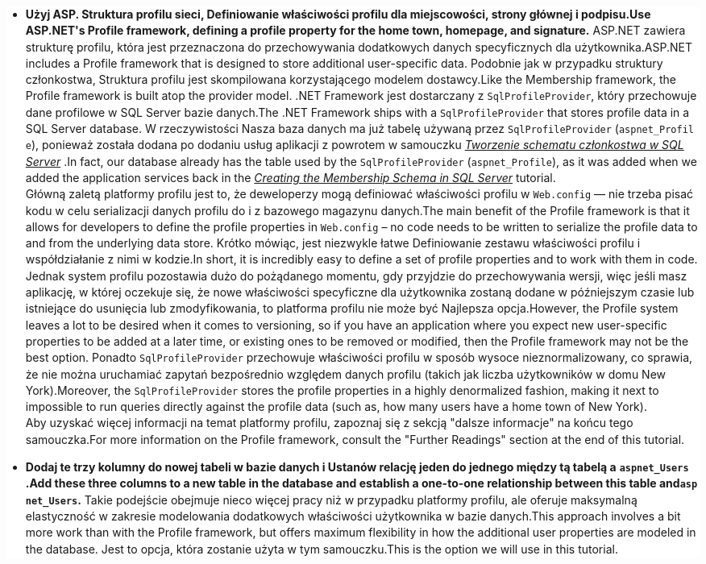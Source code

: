 - <span data-ttu-id="7cc77-199">**Użyj ASP. Struktura profilu sieci, Definiowanie właściwości profilu dla miejscowości, strony głównej i podpisu.**</span><span class="sxs-lookup"><span data-stu-id="7cc77-199">**Use ASP.NET's Profile framework, defining a profile property for the home town, homepage, and signature.**</span></span> <span data-ttu-id="7cc77-200">ASP.NET zawiera strukturę profilu, która jest przeznaczona do przechowywania dodatkowych danych specyficznych dla użytkownika.</span><span class="sxs-lookup"><span data-stu-id="7cc77-200">ASP.NET includes a Profile framework that is designed to store additional user-specific data.</span></span> <span data-ttu-id="7cc77-201">Podobnie jak w przypadku struktury członkostwa, Struktura profilu jest skompilowana korzystającego modelem dostawcy.</span><span class="sxs-lookup"><span data-stu-id="7cc77-201">Like the Membership framework, the Profile framework is built atop the provider model.</span></span> <span data-ttu-id="7cc77-202">.NET Framework jest dostarczany z `SqlProfileProvider`, który przechowuje dane profilowe w SQL Server bazie danych.</span><span class="sxs-lookup"><span data-stu-id="7cc77-202">The .NET Framework ships with a `SqlProfileProvider` that stores profile data in a SQL Server database.</span></span> <span data-ttu-id="7cc77-203">W rzeczywistości Nasza baza danych ma już tabelę używaną przez `SqlProfileProvider` (`aspnet_Profile`), ponieważ została dodana po dodaniu usług aplikacji z powrotem w samouczku [*Tworzenie schematu członkostwa w SQL Server*](creating-the-membership-schema-in-sql-server-vb.md) .</span><span class="sxs-lookup"><span data-stu-id="7cc77-203">In fact, our database already has the table used by the `SqlProfileProvider` (`aspnet_Profile`), as it was added when we added the application services back in the [*Creating the Membership Schema in SQL Server*](creating-the-membership-schema-in-sql-server-vb.md) tutorial.</span></span>   
  <span data-ttu-id="7cc77-204">Główną zaletą platformy profilu jest to, że deweloperzy mogą definiować właściwości profilu w `Web.config` — nie trzeba pisać kodu w celu serializacji danych profilu do i z bazowego magazynu danych.</span><span class="sxs-lookup"><span data-stu-id="7cc77-204">The main benefit of the Profile framework is that it allows for developers to define the profile properties in `Web.config` – no code needs to be written to serialize the profile data to and from the underlying data store.</span></span> <span data-ttu-id="7cc77-205">Krótko mówiąc, jest niezwykle łatwe Definiowanie zestawu właściwości profilu i współdziałanie z nimi w kodzie.</span><span class="sxs-lookup"><span data-stu-id="7cc77-205">In short, it is incredibly easy to define a set of profile properties and to work with them in code.</span></span> <span data-ttu-id="7cc77-206">Jednak system profilu pozostawia dużo do pożądanego momentu, gdy przyjdzie do przechowywania wersji, więc jeśli masz aplikację, w której oczekuje się, że nowe właściwości specyficzne dla użytkownika zostaną dodane w późniejszym czasie lub istniejące do usunięcia lub zmodyfikowania, to platforma profilu nie może być  Najlepsza opcja.</span><span class="sxs-lookup"><span data-stu-id="7cc77-206">However, the Profile system leaves a lot to be desired when it comes to versioning, so if you have an application where you expect new user-specific properties to be added at a later time, or existing ones to be removed or modified, then the Profile framework may not be the best option.</span></span> <span data-ttu-id="7cc77-207">Ponadto `SqlProfileProvider` przechowuje właściwości profilu w sposób wysoce nieznormalizowany, co sprawia, że nie można uruchamiać zapytań bezpośrednio względem danych profilu (takich jak liczba użytkowników w domu New York).</span><span class="sxs-lookup"><span data-stu-id="7cc77-207">Moreover, the `SqlProfileProvider` stores the profile properties in a highly denormalized fashion, making it next to impossible to run queries directly against the profile data (such as, how many users have a home town of New York).</span></span>   
  <span data-ttu-id="7cc77-208">Aby uzyskać więcej informacji na temat platformy profilu, zapoznaj się z sekcją "dalsze informacje" na końcu tego samouczka.</span><span class="sxs-lookup"><span data-stu-id="7cc77-208">For more information on the Profile framework, consult the "Further Readings" section at the end of this tutorial.</span></span>

- <span data-ttu-id="7cc77-209"><strong>Dodaj te trzy kolumny do nowej tabeli w bazie danych i Ustanów relację jeden do jednego między tą tabelą a</strong> <strong>`aspnet_Users`</strong> <strong>.</strong></span><span class="sxs-lookup"><span data-stu-id="7cc77-209"><strong>Add these three columns to a new table in the database and establish a one-to-one relationship between this table and</strong><strong>`aspnet_Users`</strong><strong>.</strong></span></span> <span data-ttu-id="7cc77-210">Takie podejście obejmuje nieco więcej pracy niż w przypadku platformy profilu, ale oferuje maksymalną elastyczność w zakresie modelowania dodatkowych właściwości użytkownika w bazie danych.</span><span class="sxs-lookup"><span data-stu-id="7cc77-210">This approach involves a bit more work than with the Profile framework, but offers maximum flexibility in how the additional user properties are modeled in the database.</span></span> <span data-ttu-id="7cc77-211">Jest to opcja, która zostanie użyta w tym samouczku.</span><span class="sxs-lookup"><span data-stu-id="7cc77-211">This is the option we will use in this tutorial.</span></span>
